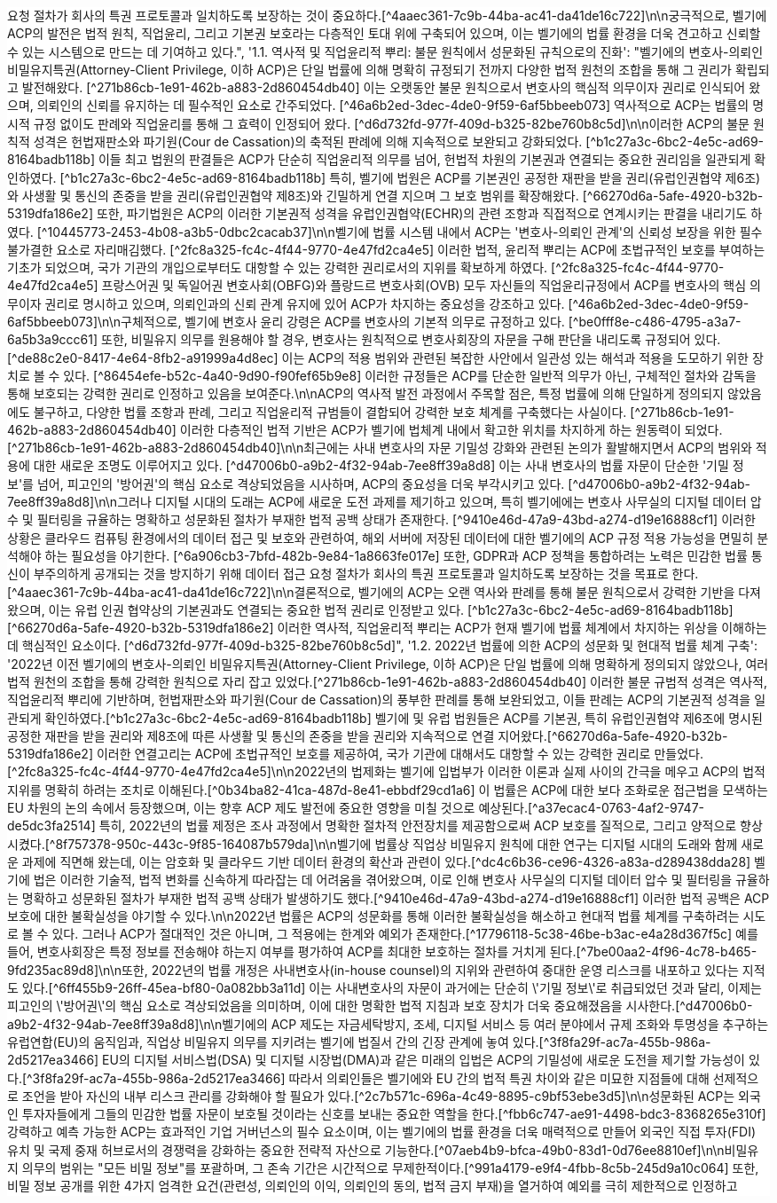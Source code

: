 요청 절차가 회사의 특권 프로토콜과 일치하도록 보장하는 것이 중요하다.[^4aaec361-7c9b-44ba-ac41-da41de16c722]\\n\\n궁극적으로, 벨기에 ACP의 발전은 법적 원칙, 직업윤리, 그리고 기본권 보호라는 다층적인 토대 위에 구축되어 있으며, 이는 벨기에의 법률 환경을 더욱 견고하고 신뢰할 수 있는 시스템으로 만드는 데 기여하고 있다.", \'1.1. 역사적 및 직업윤리적 뿌리: 불문 원칙에서 성문화된 규칙으로의 진화\': "벨기에의 변호사-의뢰인 비밀유지특권(Attorney-Client Privilege, 이하 ACP)은 단일 법률에 의해 명확히 규정되기 전까지 다양한 법적 원천의 조합을 통해 그 권리가 확립되고 발전해왔다. [^271b86cb-1e91-462b-a883-2d860454db40] 이는 오랫동안 불문 원칙으로서 변호사의 핵심적 의무이자 권리로 인식되어 왔으며, 의뢰인의 신뢰를 유지하는 데 필수적인 요소로 간주되었다. [^46a6b2ed-3dec-4de0-9f59-6af5bbeeb073] 역사적으로 ACP는 법률의 명시적 규정 없이도 판례와 직업윤리를 통해 그 효력이 인정되어 왔다. [^d6d732fd-977f-409d-b325-82be760b8c5d]\\n\\n이러한 ACP의 불문 원칙적 성격은 헌법재판소와 파기원(Cour de Cassation)의 축적된 판례에 의해 지속적으로 보완되고 강화되었다. [^b1c27a3c-6bc2-4e5c-ad69-8164badb118b] 이들 최고 법원의 판결들은 ACP가 단순히 직업윤리적 의무를 넘어, 헌법적 차원의 기본권과 연결되는 중요한 권리임을 일관되게 확인하였다. [^b1c27a3c-6bc2-4e5c-ad69-8164badb118b] 특히, 벨기에 법원은 ACP를 기본권인 공정한 재판을 받을 권리(유럽인권협약 제6조)와 사생활 및 통신의 존중을 받을 권리(유럽인권협약 제8조)와 긴밀하게 연결 지으며 그 보호 범위를 확장해왔다. [^66270d6a-5afe-4920-b32b-5319dfa186e2] 또한, 파기법원은 ACP의 이러한 기본권적 성격을 유럽인권협약(ECHR)의 관련 조항과 직접적으로 연계시키는 판결을 내리기도 하였다. [^10445773-2453-4b08-a3b5-0dbc2cacab37]\\n\\n벨기에 법률 시스템 내에서 ACP는 \'변호사-의뢰인 관계\'의 신뢰성 보장을 위한 필수 불가결한 요소로 자리매김했다. [^2fc8a325-fc4c-4f44-9770-4e47fd2ca4e5] 이러한 법적, 윤리적 뿌리는 ACP에 초법규적인 보호를 부여하는 기초가 되었으며, 국가 기관의 개입으로부터도 대항할 수 있는 강력한 권리로서의 지위를 확보하게 하였다. [^2fc8a325-fc4c-4f44-9770-4e47fd2ca4e5] 프랑스어권 및 독일어권 변호사회(OBFG)와 플랑드르 변호사회(OVB) 모두 자신들의 직업윤리규정에서 ACP를 변호사의 핵심 의무이자 권리로 명시하고 있으며, 의뢰인과의 신뢰 관계 유지에 있어 ACP가 차지하는 중요성을 강조하고 있다. [^46a6b2ed-3dec-4de0-9f59-6af5bbeeb073]\\n\\n구체적으로, 벨기에 변호사 윤리 강령은 ACP를 변호사의 기본적 의무로 규정하고 있다. [^be0fff8e-c486-4795-a3a7-6a5b3a9ccc61] 또한, 비밀유지 의무를 원용해야 할 경우, 변호사는 원칙적으로 변호사회장의 자문을 구해 판단을 내리도록 규정되어 있다. [^de88c2e0-8417-4e64-8fb2-a91999a4d8ec] 이는 ACP의 적용 범위와 관련된 복잡한 사안에서 일관성 있는 해석과 적용을 도모하기 위한 장치로 볼 수 있다. [^86454efe-b52c-4a40-9d90-f90fef65b9e8] 이러한 규정들은 ACP를 단순한 일반적 의무가 아닌, 구체적인 절차와 감독을 통해 보호되는 강력한 권리로 인정하고 있음을 보여준다.\\n\\nACP의 역사적 발전 과정에서 주목할 점은, 특정 법률에 의해 단일하게 정의되지 않았음에도 불구하고, 다양한 법률 조항과 판례, 그리고 직업윤리적 규범들이 결합되어 강력한 보호 체계를 구축했다는 사실이다. [^271b86cb-1e91-462b-a883-2d860454db40] 이러한 다층적인 법적 기반은 ACP가 벨기에 법체계 내에서 확고한 위치를 차지하게 하는 원동력이 되었다. [^271b86cb-1e91-462b-a883-2d860454db40]\\n\\n최근에는 사내 변호사의 자문 기밀성 강화와 관련된 논의가 활발해지면서 ACP의 범위와 적용에 대한 새로운 조명도 이루어지고 있다. [^d47006b0-a9b2-4f32-94ab-7ee8ff39a8d8] 이는 사내 변호사의 법률 자문이 단순한 \'기밀 정보\'를 넘어, 피고인의 \'방어권\'의 핵심 요소로 격상되었음을 시사하며, ACP의 중요성을 더욱 부각시키고 있다. [^d47006b0-a9b2-4f32-94ab-7ee8ff39a8d8]\\n\\n그러나 디지털 시대의 도래는 ACP에 새로운 도전 과제를 제기하고 있으며, 특히 벨기에에는 변호사 사무실의 디지털 데이터 압수 및 필터링을 규율하는 명확하고 성문화된 절차가 부재한 법적 공백 상태가 존재한다. [^9410e46d-47a9-43bd-a274-d19e16888cf1] 이러한 상황은 클라우드 컴퓨팅 환경에서의 데이터 접근 및 보호와 관련하여, 해외 서버에 저장된 데이터에 대한 벨기에의 ACP 규정 적용 가능성을 면밀히 분석해야 하는 필요성을 야기한다. [^6a906cb3-7bfd-482b-9e84-1a8663fe017e] 또한, GDPR과 ACP 정책을 통합하려는 노력은 민감한 법률 통신이 부주의하게 공개되는 것을 방지하기 위해 데이터 접근 요청 절차가 회사의 특권 프로토콜과 일치하도록 보장하는 것을 목표로 한다. [^4aaec361-7c9b-44ba-ac41-da41de16c722]\\n\\n결론적으로, 벨기에의 ACP는 오랜 역사와 판례를 통해 불문 원칙으로서 강력한 기반을 다져왔으며, 이는 유럽 인권 협약상의 기본권과도 연결되는 중요한 법적 권리로 인정받고 있다. [^b1c27a3c-6bc2-4e5c-ad69-8164badb118b] [^66270d6a-5afe-4920-b32b-5319dfa186e2] 이러한 역사적, 직업윤리적 뿌리는 ACP가 현재 벨기에 법률 체계에서 차지하는 위상을 이해하는 데 핵심적인 요소이다. [^d6d732fd-977f-409d-b325-82be760b8c5d]", \'1.2. 2022년 법률에 의한 ACP의 성문화 및 현대적 법률 체계 구축\': \'2022년 이전 벨기에의 변호사-의뢰인 비밀유지특권(Attorney-Client Privilege, 이하 ACP)은 단일 법률에 의해 명확하게 정의되지 않았으나, 여러 법적 원천의 조합을 통해 강력한 원칙으로 자리 잡고 있었다.[^271b86cb-1e91-462b-a883-2d860454db40] 이러한 불문 규범적 성격은 역사적, 직업윤리적 뿌리에 기반하며, 헌법재판소와 파기원(Cour de Cassation)의 풍부한 판례를 통해 보완되었고, 이들 판례는 ACP의 기본권적 성격을 일관되게 확인하였다.[^b1c27a3c-6bc2-4e5c-ad69-8164badb118b] 벨기에 및 유럽 법원들은 ACP를 기본권, 특히 유럽인권협약 제6조에 명시된 공정한 재판을 받을 권리와 제8조에 따른 사생활 및 통신의 존중을 받을 권리와 지속적으로 연결 지어왔다.[^66270d6a-5afe-4920-b32b-5319dfa186e2] 이러한 연결고리는 ACP에 초법규적인 보호를 제공하여, 국가 기관에 대해서도 대항할 수 있는 강력한 권리로 만들었다.[^2fc8a325-fc4c-4f44-9770-4e47fd2ca4e5]\\n\\n2022년의 법제화는 벨기에 입법부가 이러한 이론과 실제 사이의 간극을 메우고 ACP의 법적 지위를 명확히 하려는 조치로 이해된다.[^0b34ba82-41ca-487d-8e41-ebbdf29cd1a6] 이 법률은 ACP에 대한 보다 조화로운 접근법을 모색하는 EU 차원의 논의 속에서 등장했으며, 이는 향후 ACP 제도 발전에 중요한 영향을 미칠 것으로 예상된다.[^a37ecac4-0763-4af2-9747-de5dc3fa2514] 특히, 2022년의 법률 제정은 조사 과정에서 명확한 절차적 안전장치를 제공함으로써 ACP 보호를 질적으로, 그리고 양적으로 향상시켰다.[^8f757378-950c-443c-9f85-164087b579da]\\n\\n벨기에 법률상 직업상 비밀유지 원칙에 대한 연구는 디지털 시대의 도래와 함께 새로운 과제에 직면해 왔는데, 이는 암호화 및 클라우드 기반 데이터 환경의 확산과 관련이 있다.[^dc4c6b36-ce96-4326-a83a-d289438dda28] 벨기에 법은 이러한 기술적, 법적 변화를 신속하게 따라잡는 데 어려움을 겪어왔으며, 이로 인해 변호사 사무실의 디지털 데이터 압수 및 필터링을 규율하는 명확하고 성문화된 절차가 부재한 법적 공백 상태가 발생하기도 했다.[^9410e46d-47a9-43bd-a274-d19e16888cf1] 이러한 법적 공백은 ACP 보호에 대한 불확실성을 야기할 수 있다.\\n\\n2022년 법률은 ACP의 성문화를 통해 이러한 불확실성을 해소하고 현대적 법률 체계를 구축하려는 시도로 볼 수 있다. 그러나 ACP가 절대적인 것은 아니며, 그 적용에는 한계와 예외가 존재한다.[^17796118-5c38-46be-b3ac-e4a28d367f5c] 예를 들어, 변호사회장은 특정 정보를 전송해야 하는지 여부를 평가하여 ACP를 최대한 보호하는 절차를 거치게 된다.[^7be00aa2-4f96-4c78-b465-9fd235ac89d8]\\n\\n또한, 2022년의 법률 개정은 사내변호사(in-house counsel)의 지위와 관련하여 중대한 운영 리스크를 내포하고 있다는 지적도 있다.[^6ff455b9-26ff-45ea-bf80-0a082bb3a11d] 이는 사내변호사의 자문이 과거에는 단순히 \\\'기밀 정보\\\'로 취급되었던 것과 달리, 이제는 피고인의 \\\'방어권\\\'의 핵심 요소로 격상되었음을 의미하며, 이에 대한 명확한 법적 지침과 보호 장치가 더욱 중요해졌음을 시사한다.[^d47006b0-a9b2-4f32-94ab-7ee8ff39a8d8]\\n\\n벨기에의 ACP 제도는 자금세탁방지, 조세, 디지털 서비스 등 여러 분야에서 규제 조화와 투명성을 추구하는 유럽연합(EU)의 움직임과, 직업상 비밀유지 의무를 지키려는 벨기에 법질서 간의 긴장 관계에 놓여 있다.[^3f8fa29f-ac7a-455b-986a-2d5217ea3466] EU의 디지털 서비스법(DSA) 및 디지털 시장법(DMA)과 같은 미래의 입법은 ACP의 기밀성에 새로운 도전을 제기할 가능성이 있다.[^3f8fa29f-ac7a-455b-986a-2d5217ea3466] 따라서 의뢰인들은 벨기에와 EU 간의 법적 특권 차이와 같은 미묘한 지점들에 대해 선제적으로 조언을 받아 자신의 내부 리스크 관리를 강화해야 할 필요가 있다.[^2c7b571c-696a-4c49-8895-c9bf53ebe3d5]\\n\\n성문화된 ACP는 외국인 투자자들에게 그들의 민감한 법률 자문이 보호될 것이라는 신호를 보내는 중요한 역할을 한다.[^fbb6c747-ae91-4498-bdc3-8368265e310f] 강력하고 예측 가능한 ACP는 효과적인 기업 거버넌스의 필수 요소이며, 이는 벨기에의 법률 환경을 더욱 매력적으로 만들어 외국인 직접 투자(FDI) 유치 및 국제 중재 허브로서의 경쟁력을 강화하는 중요한 전략적 자산으로 기능한다.[^07aeb4b9-bfca-49b0-83d1-0d76ee8810ef]\\n\\n비밀유지 의무의 범위는 "모든 비밀 정보"를 포괄하며, 그 존속 기간은 시간적으로 무제한적이다.[^991a4179-e9f4-4fbb-8c5b-245d9a10c064] 또한, 비밀 정보 공개를 위한 4가지 엄격한 요건(관련성, 의뢰인의 이익, 의뢰인의 동의, 법적 금지 부재)을 열거하여 예외를 극히 제한적으로 인정하고